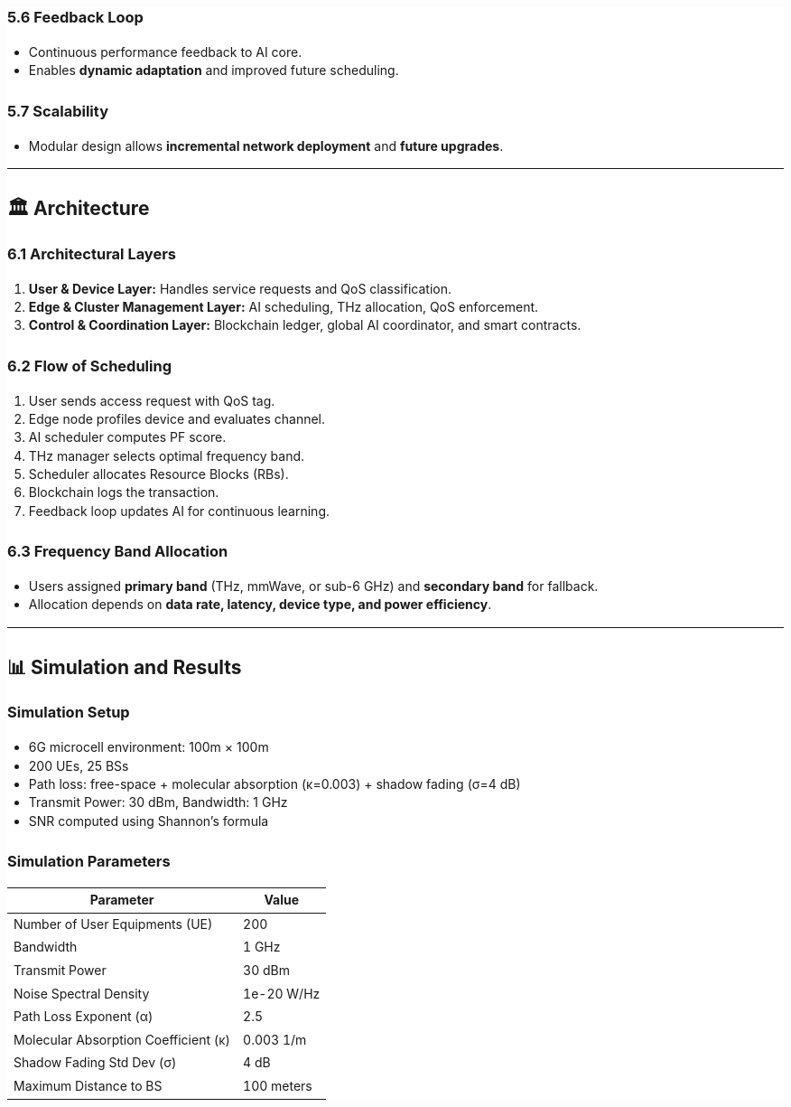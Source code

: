 ### **5.6 Feedback Loop**
* Continuous performance feedback to AI core.  
* Enables **dynamic adaptation** and improved future scheduling.

### **5.7 Scalability**
* Modular design allows **incremental network deployment** and **future upgrades**.

---

## 🏛 Architecture

### **6.1 Architectural Layers**
1. **User & Device Layer:** Handles service requests and QoS classification.  
2. **Edge & Cluster Management Layer:** AI scheduling, THz allocation, QoS enforcement.  
3. **Control & Coordination Layer:** Blockchain ledger, global AI coordinator, and smart contracts.

### **6.2 Flow of Scheduling**
1. User sends access request with QoS tag.  
2. Edge node profiles device and evaluates channel.  
3. AI scheduler computes PF score.  
4. THz manager selects optimal frequency band.  
5. Scheduler allocates Resource Blocks (RBs).  
6. Blockchain logs the transaction.  
7. Feedback loop updates AI for continuous learning.

### **6.3 Frequency Band Allocation**
* Users assigned **primary band** (THz, mmWave, or sub-6 GHz) and **secondary band** for fallback.  
* Allocation depends on **data rate, latency, device type, and power efficiency**.

---

## 📊 Simulation and Results

### **Simulation Setup**
* 6G microcell environment: 100m × 100m  
* 200 UEs, 25 BSs  
* Path loss: free-space + molecular absorption (κ=0.003) + shadow fading (σ=4 dB)  
* Transmit Power: 30 dBm, Bandwidth: 1 GHz  
* SNR computed using Shannon’s formula

### **Simulation Parameters**

| Parameter                     | Value          |
|--------------------------------|----------------|
| Number of User Equipments (UE) | 200            |
| Bandwidth                       | 1 GHz          |
| Transmit Power                  | 30 dBm         |
| Noise Spectral Density          | 1e-20 W/Hz     |
| Path Loss Exponent (α)          | 2.5            |
| Molecular Absorption Coefficient (κ) | 0.003 1/m |
| Shadow Fading Std Dev (σ)       | 4 dB           |
| Maximum Distance to BS           | 100 meters     |
